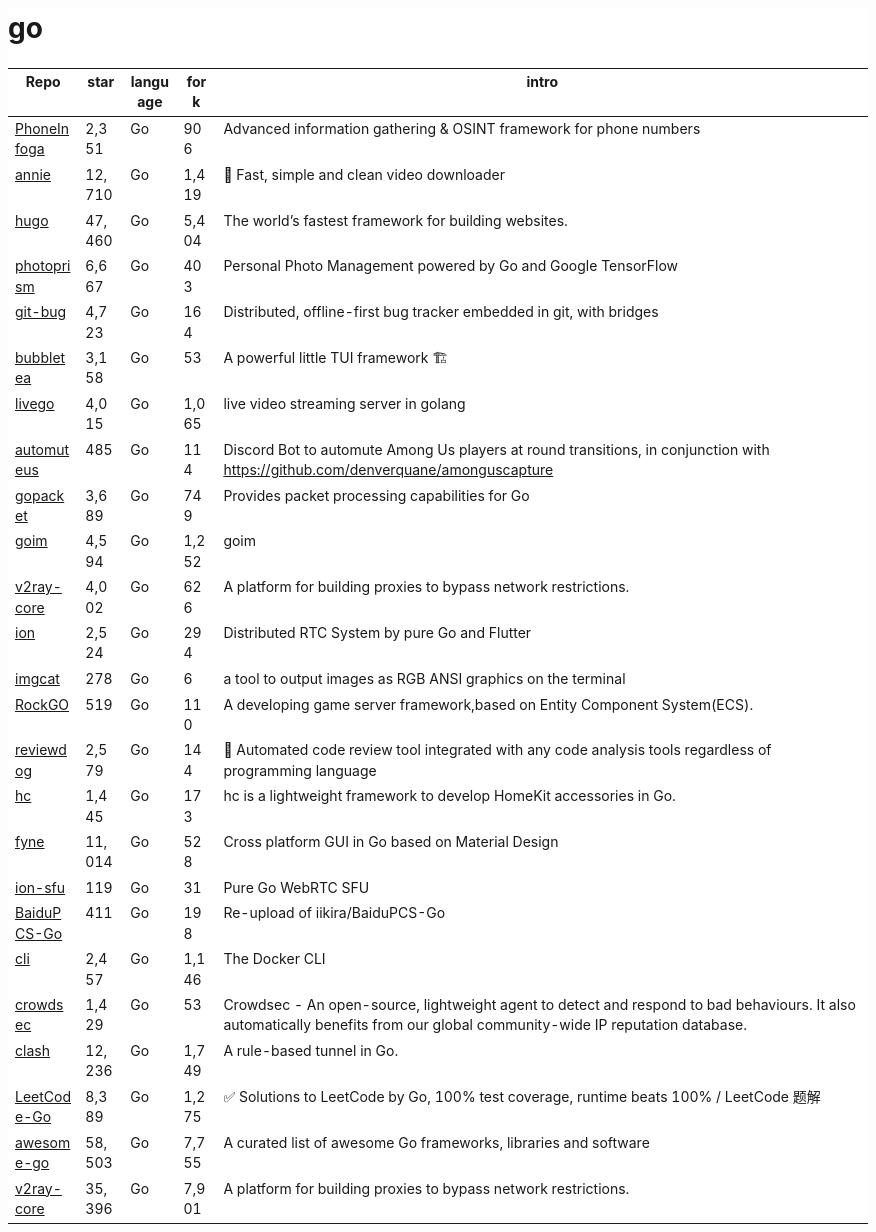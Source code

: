 

# go

Repo|star|language|fork|intro
-|-|-|-|-
[PhoneInfoga](https://github.com/sundowndev/PhoneInfoga)|2,351|Go|906|Advanced information gathering & OSINT framework for phone numbers
[annie](https://github.com/iawia002/annie)|12,710|Go|1,419|👾 Fast, simple and clean video downloader
[hugo](https://github.com/gohugoio/hugo)|47,460|Go|5,404|The world’s fastest framework for building websites.
[photoprism](https://github.com/photoprism/photoprism)|6,667|Go|403|Personal Photo Management powered by Go and Google TensorFlow
[git-bug](https://github.com/MichaelMure/git-bug)|4,723|Go|164|Distributed, offline-first bug tracker embedded in git, with bridges
[bubbletea](https://github.com/charmbracelet/bubbletea)|3,158|Go|53|A powerful little TUI framework 🏗
[livego](https://github.com/gwuhaolin/livego)|4,015|Go|1,065|live video streaming server in golang
[automuteus](https://github.com/denverquane/automuteus)|485|Go|114|Discord Bot to automute Among Us players at round transitions, in conjunction with https://github.com/denverquane/amonguscapture
[gopacket](https://github.com/google/gopacket)|3,689|Go|749|Provides packet processing capabilities for Go
[goim](https://github.com/Terry-Mao/goim)|4,594|Go|1,252|goim
[v2ray-core](https://github.com/v2fly/v2ray-core)|4,002|Go|626|A platform for building proxies to bypass network restrictions.
[ion](https://github.com/pion/ion)|2,524|Go|294|Distributed RTC System by pure Go and Flutter
[imgcat](https://github.com/trashhalo/imgcat)|278|Go|6|a tool to output images as RGB ANSI graphics on the terminal
[RockGO](https://github.com/zllangct/RockGO)|519|Go|110|A developing game server framework,based on Entity Component System(ECS).
[reviewdog](https://github.com/reviewdog/reviewdog)|2,579|Go|144|🐶 Automated code review tool integrated with any code analysis tools regardless of programming language
[hc](https://github.com/brutella/hc)|1,445|Go|173|hc is a lightweight framework to develop HomeKit accessories in Go.
[fyne](https://github.com/fyne-io/fyne)|11,014|Go|528|Cross platform GUI in Go based on Material Design
[ion-sfu](https://github.com/pion/ion-sfu)|119|Go|31|Pure Go WebRTC SFU
[BaiduPCS-Go](https://github.com/felixonmars/BaiduPCS-Go)|411|Go|198|Re-upload of iikira/BaiduPCS-Go
[cli](https://github.com/docker/cli)|2,457|Go|1,146|The Docker CLI
[crowdsec](https://github.com/crowdsecurity/crowdsec)|1,429|Go|53|Crowdsec - An open-source, lightweight agent to detect and respond to bad behaviours. It also automatically benefits from our global community-wide IP reputation database.
[clash](https://github.com/Dreamacro/clash)|12,236|Go|1,749|A rule-based tunnel in Go.
[LeetCode-Go](https://github.com/halfrost/LeetCode-Go)|8,389|Go|1,275|✅ Solutions to LeetCode by Go, 100% test coverage, runtime beats 100% / LeetCode 题解
[awesome-go](https://github.com/avelino/awesome-go)|58,503|Go|7,755|A curated list of awesome Go frameworks, libraries and software
[v2ray-core](https://github.com/v2ray/v2ray-core)|35,396|Go|7,901|A platform for building proxies to bypass network restrictions.

